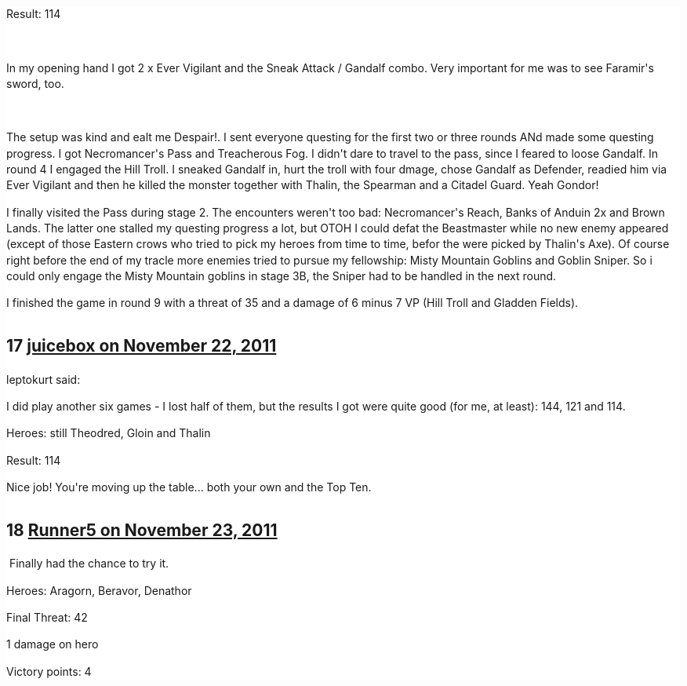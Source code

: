 Result: 114

 

In my opening hand I got 2 x Ever Vigilant and the Sneak Attack / Gandalf combo. Very important for me was to see Faramir's sword, too.

 

The setup was kind and ealt me Despair!. I sent everyone questing for the first two or three rounds ANd made some questing progress. I got Necromancer's Pass and Treacherous Fog. I didn't dare to travel to the pass, since I feared to loose Gandalf. In round 4 I engaged the Hill Troll. I sneaked Gandalf in, hurt the troll with four dmage, chose Gandalf as Defender, readied him via Ever Vigilant and then he killed the monster together with Thalin, the Spearman and a Citadel Guard. Yeah Gondor!

I finally visited the Pass during stage 2. The encounters weren't too bad: Necromancer's Reach, Banks of Anduin 2x and Brown Lands. The latter one stalled my questing progress a lot, but OTOH I could defat the Beastmaster while no new enemy appeared (except of those Eastern crows who tried to pick my heroes from time to time, befor the were picked by Thalin's Axe). Of course right before the end of my tracle more enemies tried to pursue my fellowship: Misty Mountain Goblins and Goblin Sniper. So i could only engage the Misty Mountain goblins in stage 3B, the Sniper had to be handled in the next round.

I finished the game in round 9 with a threat of 35 and a damage of 6 minus 7 VP (Hill Troll and Gladden Fields).

## 17 [juicebox on November 22, 2011](https://community.fantasyflightgames.com/topic/56491-the-juicebox-lotr-lcg-tournament-of-the-week-1-november-20-26-2011-completed/?do=findComment&comment=559101)

leptokurt said:

I did play another six games - I lost half of them, but the results I got were quite good (for me, at least): 144, 121 and 114.

Heroes: still Theodred, Gloin and Thalin

Result: 114



Nice job! You're moving up the table... both your own and the Top Ten.

## 18 [Runner5 on November 23, 2011](https://community.fantasyflightgames.com/topic/56491-the-juicebox-lotr-lcg-tournament-of-the-week-1-november-20-26-2011-completed/?do=findComment&comment=559166)

 Finally had the chance to try it.  

Heroes: Aragorn, Beravor, Denathor

Final Threat: 42

1 damage on hero

Victory points: 4
